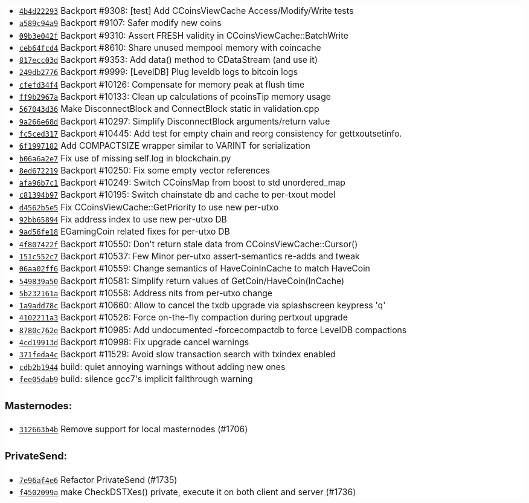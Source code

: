 - [`4b4d22293`](/commit/4b4d22293) Backport #9308: [test] Add CCoinsViewCache Access/Modify/Write tests
- [`a589c94a9`](/commit/a589c94a9) Backport #9107: Safer modify new coins
- [`09b3e042f`](/commit/09b3e042f) Backport #9310: Assert FRESH validity in CCoinsViewCache::BatchWrite
- [`ceb64fcd4`](/commit/ceb64fcd4) Backport #8610: Share unused mempool memory with coincache
- [`817ecc03d`](/commit/817ecc03d) Backport #9353: Add data() method to CDataStream (and use it)
- [`249db2776`](/commit/249db2776) Backport #9999: [LevelDB] Plug leveldb logs to bitcoin logs
- [`cfefd34f4`](/commit/cfefd34f4) Backport #10126: Compensate for memory peak at flush time
- [`ff9b2967a`](/commit/ff9b2967a) Backport #10133: Clean up calculations of pcoinsTip memory usage
- [`567043d36`](/commit/567043d36) Make DisconnectBlock and ConnectBlock static in validation.cpp
- [`9a266e68d`](/commit/9a266e68d) Backport #10297: Simplify DisconnectBlock arguments/return value
- [`fc5ced317`](/commit/fc5ced317) Backport #10445: Add test for empty chain and reorg consistency for gettxoutsetinfo.
- [`6f1997182`](/commit/6f1997182) Add COMPACTSIZE wrapper similar to VARINT for serialization
- [`b06a6a2e7`](/commit/b06a6a2e7) Fix use of missing self.log in blockchain.py
- [`8ed672219`](/commit/8ed672219) Backport #10250: Fix some empty vector references
- [`afa96b7c1`](/commit/afa96b7c1) Backport #10249: Switch CCoinsMap from boost to std unordered_map
- [`c81394b97`](/commit/c81394b97) Backport #10195: Switch chainstate db and cache to per-txout model
- [`d4562b5e5`](/commit/d4562b5e5) Fix CCoinsViewCache::GetPriority to use new per-utxo
- [`92bb65894`](/commit/92bb65894) Fix address index to use new per-utxo DB
- [`9ad56fe18`](/commit/9ad56fe18) EGamingCoin related fixes for per-utxo DB
- [`4f807422f`](/commit/4f807422f) Backport #10550: Don't return stale data from CCoinsViewCache::Cursor()
- [`151c552c7`](/commit/151c552c7) Backport #10537: Few Minor per-utxo assert-semantics re-adds and tweak
- [`06aa02ff6`](/commit/06aa02ff6) Backport #10559: Change semantics of HaveCoinInCache to match HaveCoin
- [`549839a50`](/commit/549839a50) Backport #10581: Simplify return values of GetCoin/HaveCoin(InCache)
- [`5b232161a`](/commit/5b232161a) Backport #10558: Address nits from per-utxo change
- [`1a9add78c`](/commit/1a9add78c) Backport #10660: Allow to cancel the txdb upgrade via splashscreen keypress 'q'
- [`4102211a3`](/commit/4102211a3) Backport #10526: Force on-the-fly compaction during pertxout upgrade
- [`8780c762e`](/commit/8780c762e) Backport #10985: Add undocumented -forcecompactdb to force LevelDB compactions
- [`4cd19913d`](/commit/4cd19913d) Backport #10998: Fix upgrade cancel warnings
- [`371feda4c`](/commit/371feda4c) Backport #11529: Avoid slow transaction search with txindex enabled
- [`cdb2b1944`](/commit/cdb2b1944) build: quiet annoying warnings without adding new ones
- [`fee05dab9`](/commit/fee05dab9) build: silence gcc7's implicit fallthrough warning

### Masternodes:
- [`312663b4b`](/commit/312663b4b) Remove support for local masternodes (#1706)

### PrivateSend:
- [`7e96af4e6`](/commit/7e96af4e6) Refactor PrivateSend (#1735)
- [`f4502099a`](/commit/f4502099a) make CheckDSTXes() private, execute it on both client and server (#1736)

